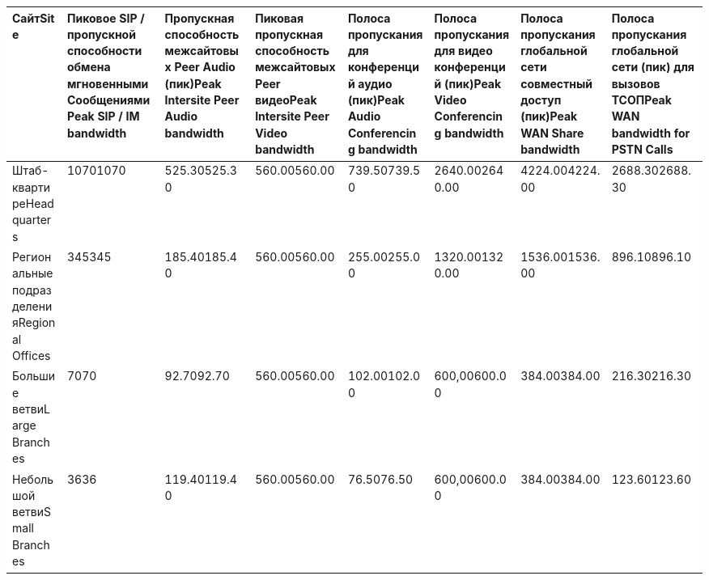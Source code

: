 |<span data-ttu-id="0e2c8-366">**Сайт**</span><span class="sxs-lookup"><span data-stu-id="0e2c8-366">**Site**</span></span>|<span data-ttu-id="0e2c8-367">**Пиковое SIP / пропускной способности обмена мгновенными Сообщениями**</span><span class="sxs-lookup"><span data-stu-id="0e2c8-367">**Peak SIP / IM bandwidth**</span></span>|<span data-ttu-id="0e2c8-368">**Пропускная способность межсайтовых Peer Audio (пик)**</span><span class="sxs-lookup"><span data-stu-id="0e2c8-368">**Peak Intersite Peer Audio bandwidth**</span></span>|<span data-ttu-id="0e2c8-369">**Пиковая пропускная способность межсайтовых Peer видео**</span><span class="sxs-lookup"><span data-stu-id="0e2c8-369">**Peak Intersite Peer Video bandwidth**</span></span>|<span data-ttu-id="0e2c8-370">**Полоса пропускания для конференций аудио (пик)**</span><span class="sxs-lookup"><span data-stu-id="0e2c8-370">**Peak Audio Conferencing bandwidth**</span></span>|<span data-ttu-id="0e2c8-371">**Полоса пропускания для видео конференций (пик)**</span><span class="sxs-lookup"><span data-stu-id="0e2c8-371">**Peak Video Conferencing bandwidth**</span></span>|<span data-ttu-id="0e2c8-372">**Полоса пропускания глобальной сети совместный доступ (пик)**</span><span class="sxs-lookup"><span data-stu-id="0e2c8-372">**Peak WAN Share bandwidth**</span></span>|<span data-ttu-id="0e2c8-373">**Полоса пропускания глобальной сети (пик) для вызовов ТСОП**</span><span class="sxs-lookup"><span data-stu-id="0e2c8-373">**Peak WAN bandwidth for PSTN Calls**</span></span>|
|:-----|:-----|:-----|:-----|:-----|:-----|:-----|:-----|
|<span data-ttu-id="0e2c8-374">Штаб-квартире</span><span class="sxs-lookup"><span data-stu-id="0e2c8-374">Headquarters</span></span>  <br/> |<span data-ttu-id="0e2c8-375">1070</span><span class="sxs-lookup"><span data-stu-id="0e2c8-375">1070</span></span>  <br/> |<span data-ttu-id="0e2c8-376">525.30</span><span class="sxs-lookup"><span data-stu-id="0e2c8-376">525.30</span></span>  <br/> |<span data-ttu-id="0e2c8-377">560.00</span><span class="sxs-lookup"><span data-stu-id="0e2c8-377">560.00</span></span>  <br/> |<span data-ttu-id="0e2c8-378">739.50</span><span class="sxs-lookup"><span data-stu-id="0e2c8-378">739.50</span></span>  <br/> |<span data-ttu-id="0e2c8-379">2640.00</span><span class="sxs-lookup"><span data-stu-id="0e2c8-379">2640.00</span></span>  <br/> |<span data-ttu-id="0e2c8-380">4224.00</span><span class="sxs-lookup"><span data-stu-id="0e2c8-380">4224.00</span></span>  <br/> |<span data-ttu-id="0e2c8-381">2688.30</span><span class="sxs-lookup"><span data-stu-id="0e2c8-381">2688.30</span></span>  <br/> |
|<span data-ttu-id="0e2c8-382">Региональные подразделения</span><span class="sxs-lookup"><span data-stu-id="0e2c8-382">Regional Offices</span></span>  <br/> |<span data-ttu-id="0e2c8-383">345</span><span class="sxs-lookup"><span data-stu-id="0e2c8-383">345</span></span>  <br/> |<span data-ttu-id="0e2c8-384">185.40</span><span class="sxs-lookup"><span data-stu-id="0e2c8-384">185.40</span></span>  <br/> |<span data-ttu-id="0e2c8-385">560.00</span><span class="sxs-lookup"><span data-stu-id="0e2c8-385">560.00</span></span>  <br/> |<span data-ttu-id="0e2c8-386">255.00</span><span class="sxs-lookup"><span data-stu-id="0e2c8-386">255.00</span></span>  <br/> |<span data-ttu-id="0e2c8-387">1320.00</span><span class="sxs-lookup"><span data-stu-id="0e2c8-387">1320.00</span></span>  <br/> |<span data-ttu-id="0e2c8-388">1536.00</span><span class="sxs-lookup"><span data-stu-id="0e2c8-388">1536.00</span></span>  <br/> |<span data-ttu-id="0e2c8-389">896.10</span><span class="sxs-lookup"><span data-stu-id="0e2c8-389">896.10</span></span>  <br/> |
|<span data-ttu-id="0e2c8-390">Большие ветви</span><span class="sxs-lookup"><span data-stu-id="0e2c8-390">Large Branches</span></span>  <br/> |<span data-ttu-id="0e2c8-391">70</span><span class="sxs-lookup"><span data-stu-id="0e2c8-391">70</span></span>  <br/> |<span data-ttu-id="0e2c8-392">92.70</span><span class="sxs-lookup"><span data-stu-id="0e2c8-392">92.70</span></span>  <br/> |<span data-ttu-id="0e2c8-393">560.00</span><span class="sxs-lookup"><span data-stu-id="0e2c8-393">560.00</span></span>  <br/> |<span data-ttu-id="0e2c8-394">102.00</span><span class="sxs-lookup"><span data-stu-id="0e2c8-394">102.00</span></span>  <br/> |<span data-ttu-id="0e2c8-395">600,00</span><span class="sxs-lookup"><span data-stu-id="0e2c8-395">600.00</span></span>  <br/> |<span data-ttu-id="0e2c8-396">384.00</span><span class="sxs-lookup"><span data-stu-id="0e2c8-396">384.00</span></span>  <br/> |<span data-ttu-id="0e2c8-397">216.30</span><span class="sxs-lookup"><span data-stu-id="0e2c8-397">216.30</span></span>  <br/> |
|<span data-ttu-id="0e2c8-398">Небольшой ветви</span><span class="sxs-lookup"><span data-stu-id="0e2c8-398">Small Branches</span></span>  <br/> |<span data-ttu-id="0e2c8-399">36</span><span class="sxs-lookup"><span data-stu-id="0e2c8-399">36</span></span>  <br/> |<span data-ttu-id="0e2c8-400">119.40</span><span class="sxs-lookup"><span data-stu-id="0e2c8-400">119.40</span></span>  <br/> |<span data-ttu-id="0e2c8-401">560.00</span><span class="sxs-lookup"><span data-stu-id="0e2c8-401">560.00</span></span>  <br/> |<span data-ttu-id="0e2c8-402">76.50</span><span class="sxs-lookup"><span data-stu-id="0e2c8-402">76.50</span></span>  <br/> |<span data-ttu-id="0e2c8-403">600,00</span><span class="sxs-lookup"><span data-stu-id="0e2c8-403">600.00</span></span>  <br/> |<span data-ttu-id="0e2c8-404">384.00</span><span class="sxs-lookup"><span data-stu-id="0e2c8-404">384.00</span></span>  <br/> |<span data-ttu-id="0e2c8-405">123.60</span><span class="sxs-lookup"><span data-stu-id="0e2c8-405">123.60</span></span>  <br/> |
   